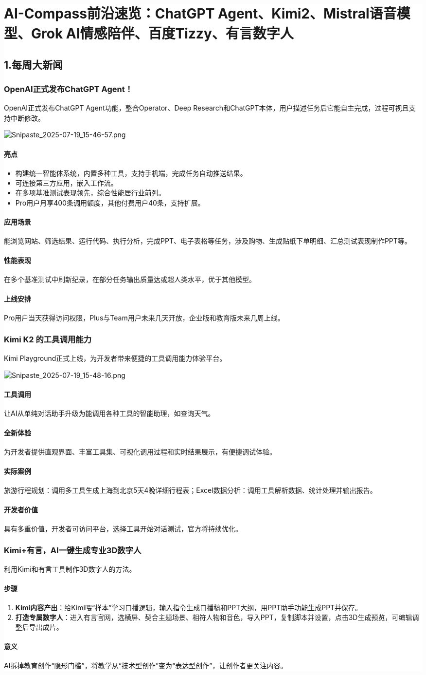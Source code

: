 
# AI-Compass前沿速览：ChatGPT Agent、Kimi2、Mistral语音模型、Grok AI情感陪伴、百度Tizzy、有言数字人


## 1.每周大新闻

### OpenAI正式发布ChatGPT Agent！

OpenAI正式发布ChatGPT Agent功能，整合Operator、Deep Research和ChatGPT本体，用户描述任务后它能自主完成，过程可视且支持中断修改。

![Snipaste_2025-07-19_15-46-57.png](https://free.picui.cn/free/2025/07/19/687b4e751753a.png)

#### 亮点
- 构建统一智能体系统，内置多种工具，支持手机端，完成任务自动推送结果。
- 可连接第三方应用，嵌入工作流。
- 在多项基准测试表现领先，综合性能居行业前列。
- Pro用户月享400条调用额度，其他付费用户40条，支持扩展。

#### 应用场景
能浏览网站、筛选结果、运行代码、执行分析，完成PPT、电子表格等任务，涉及购物、生成贴纸下单明细、汇总测试表现制作PPT等。

#### 性能表现
在多个基准测试中刷新纪录，在部分任务输出质量达或超人类水平，优于其他模型。

#### 上线安排
Pro用户当天获得访问权限，Plus与Team用户未来几天开放，企业版和教育版未来几周上线。 


###  Kimi K2 的工具调用能力

Kimi Playground正式上线，为开发者带来便捷的工具调用能力体验平台。

![Snipaste_2025-07-19_15-48-16.png](https://free.picui.cn/free/2025/07/19/687b4e76077bc.png)
#### 工具调用
让AI从单纯对话助手升级为能调用各种工具的智能助理，如查询天气。
#### 全新体验
为开发者提供直观界面、丰富工具集、可视化调用过程和实时结果展示，有便捷调试体验。
#### 实际案例
旅游行程规划：调用多工具生成上海到北京5天4晚详细行程表；Excel数据分析：调用工具解析数据、统计处理并输出报告。
#### 开发者价值
具有多重价值，开发者可访问平台，选择工具开始对话测试，官方将持续优化。 

### Kimi+有言，AI一键生成专业3D数字人
利用Kimi和有言工具制作3D数字人的方法。
#### 步骤
1. **Kimi内容产出**：给Kimi喂“样本”学习口播逻辑，输入指令生成口播稿和PPT大纲，用PPT助手功能生成PPT并保存。
2. **打造专属数字人**：进入有言官网，选横屏、契合主题场景、相符人物和音色，导入PPT，复制脚本并设置，点击3D生成预览，可编辑调整后导出成片。
#### 意义
AI拆掉教育创作“隐形门槛”，将教学从“技术型创作”变为“表达型创作”，让创作者更关注内容。 
